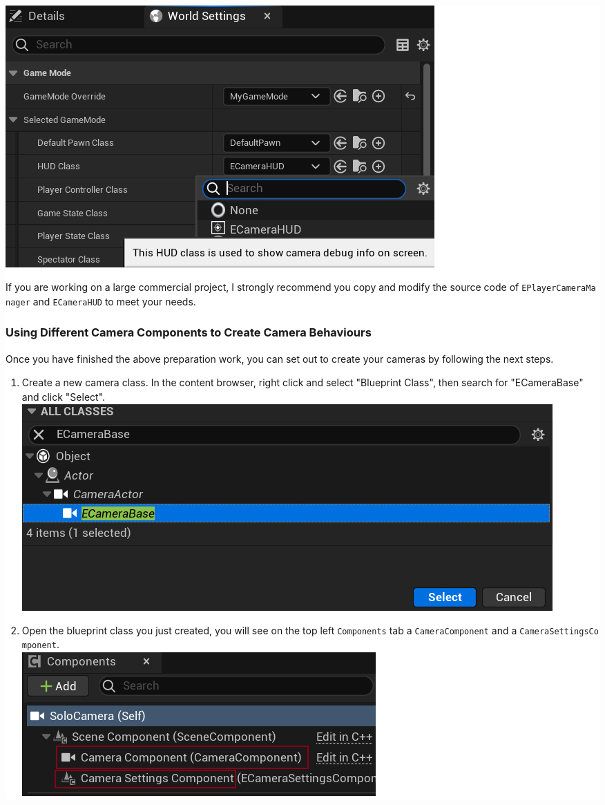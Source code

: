 ![](Pics/BasicUses/add-hud.png)

If you are working on a large commercial project, I strongly recommend you copy and modify the source code of `EPlayerCameraManager` and `ECameraHUD` to meet your needs. 

### Using Different Camera Components to Create Camera Behaviours
Once you have finished the above preparation work, you can set out to create your cameras by following the next steps.

1. Create a new camera class. In the content browser, right click and select "Blueprint Class", then search for "ECameraBase" and click "Select".  
![](Pics/BasicUses/add-base.png)

2. Open the blueprint class you just created, you will see on the top left `Components` tab a `CameraComponent` and a `CameraSettingsComponent`.  
![](Pics/BasicUses/tab.png)  